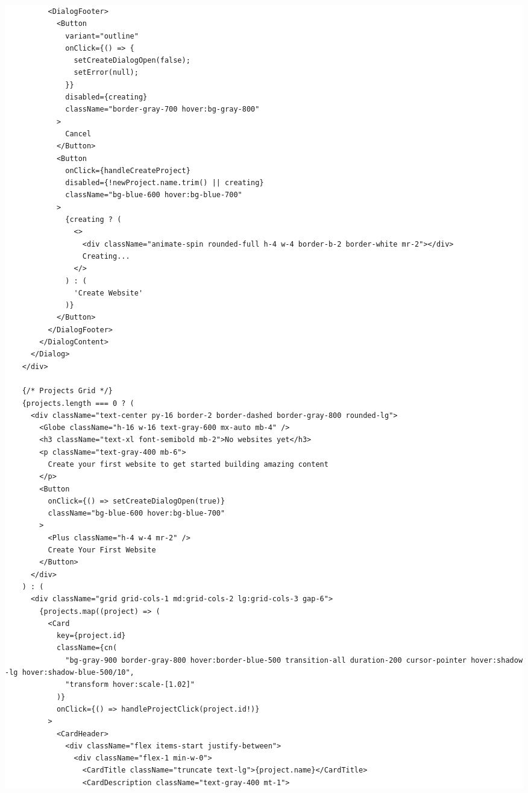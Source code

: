               <DialogFooter>
                <Button
                  variant="outline"
                  onClick={() => {
                    setCreateDialogOpen(false);
                    setError(null);
                  }}
                  disabled={creating}
                  className="border-gray-700 hover:bg-gray-800"
                >
                  Cancel
                </Button>
                <Button
                  onClick={handleCreateProject}
                  disabled={!newProject.name.trim() || creating}
                  className="bg-blue-600 hover:bg-blue-700"
                >
                  {creating ? (
                    <>
                      <div className="animate-spin rounded-full h-4 w-4 border-b-2 border-white mr-2"></div>
                      Creating...
                    </>
                  ) : (
                    'Create Website'
                  )}
                </Button>
              </DialogFooter>
            </DialogContent>
          </Dialog>
        </div>
    
        {/* Projects Grid */}
        {projects.length === 0 ? (
          <div className="text-center py-16 border-2 border-dashed border-gray-800 rounded-lg">
            <Globe className="h-16 w-16 text-gray-600 mx-auto mb-4" />
            <h3 className="text-xl font-semibold mb-2">No websites yet</h3>
            <p className="text-gray-400 mb-6">
              Create your first website to get started building amazing content
            </p>
            <Button
              onClick={() => setCreateDialogOpen(true)}
              className="bg-blue-600 hover:bg-blue-700"
            >
              <Plus className="h-4 w-4 mr-2" />
              Create Your First Website
            </Button>
          </div>
        ) : (
          <div className="grid grid-cols-1 md:grid-cols-2 lg:grid-cols-3 gap-6">
            {projects.map((project) => (
              <Card
                key={project.id}
                className={cn(
                  "bg-gray-900 border-gray-800 hover:border-blue-500 transition-all duration-200 cursor-pointer hover:shadow-lg hover:shadow-blue-500/10",
                  "transform hover:scale-[1.02]"
                )}
                onClick={() => handleProjectClick(project.id!)}
              >
                <CardHeader>
                  <div className="flex items-start justify-between">
                    <div className="flex-1 min-w-0">
                      <CardTitle className="truncate text-lg">{project.name}</CardTitle>
                      <CardDescription className="text-gray-400 mt-1">